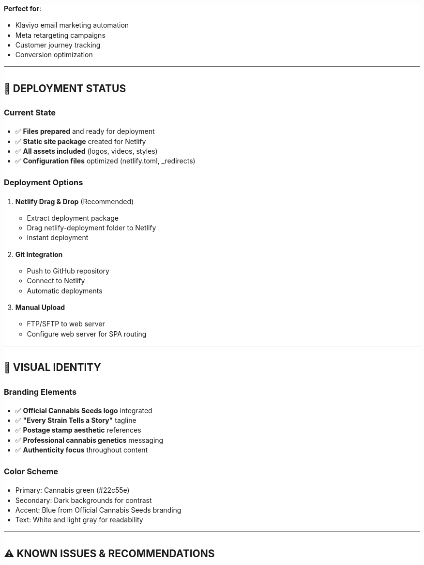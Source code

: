 **Perfect for**:
- Klaviyo email marketing automation
- Meta retargeting campaigns
- Customer journey tracking
- Conversion optimization

---

## 🚀 DEPLOYMENT STATUS

### **Current State**
- ✅ **Files prepared** and ready for deployment
- ✅ **Static site package** created for Netlify
- ✅ **All assets included** (logos, videos, styles)
- ✅ **Configuration files** optimized (netlify.toml, _redirects)

### **Deployment Options**
1. **Netlify Drag & Drop** (Recommended)
   - Extract deployment package
   - Drag netlify-deployment folder to Netlify
   - Instant deployment

2. **Git Integration**
   - Push to GitHub repository
   - Connect to Netlify
   - Automatic deployments

3. **Manual Upload**
   - FTP/SFTP to web server
   - Configure web server for SPA routing

---

## 🎨 VISUAL IDENTITY

### **Branding Elements**
- ✅ **Official Cannabis Seeds logo** integrated
- ✅ **"Every Strain Tells a Story"** tagline
- ✅ **Postage stamp aesthetic** references
- ✅ **Professional cannabis genetics** messaging
- ✅ **Authenticity focus** throughout content

### **Color Scheme**
- Primary: Cannabis green (#22c55e)
- Secondary: Dark backgrounds for contrast
- Accent: Blue from Official Cannabis Seeds branding
- Text: White and light gray for readability

---

## ⚠️ KNOWN ISSUES & RECOMMENDATIONS
